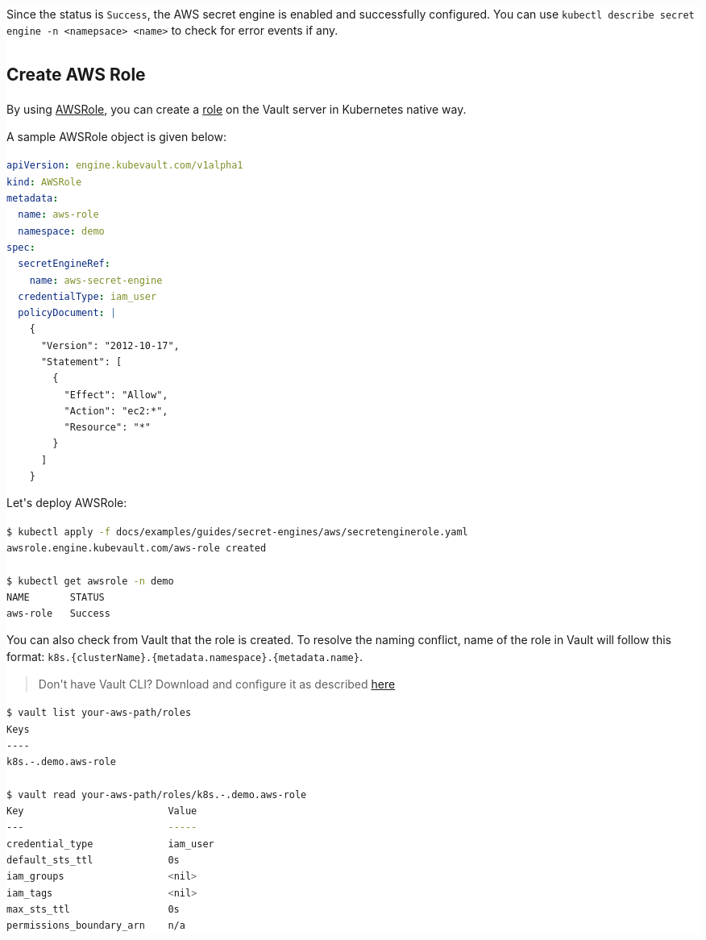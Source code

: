 Since the status is `Success`, the AWS secret engine is enabled and successfully configured. You can use `kubectl describe secretengine -n <namepsace> <name>` to check for error events if any.

## Create AWS Role

By using [AWSRole](/docs/v2023.03.03/concepts/secret-engine-crds/aws-secret-engine/awsrole), you can create a [role](https://www.vaultproject.io/api/secret/aws/index.html#create-update-role) on the Vault server in Kubernetes native way.

A sample AWSRole object is given below:

```yaml
apiVersion: engine.kubevault.com/v1alpha1
kind: AWSRole
metadata:
  name: aws-role
  namespace: demo
spec:
  secretEngineRef:
    name: aws-secret-engine
  credentialType: iam_user
  policyDocument: |
    {
      "Version": "2012-10-17",
      "Statement": [
        {
          "Effect": "Allow",
          "Action": "ec2:*",
          "Resource": "*"
        }
      ]
    }
```

Let's deploy AWSRole:

```bash
$ kubectl apply -f docs/examples/guides/secret-engines/aws/secretenginerole.yaml
awsrole.engine.kubevault.com/aws-role created

$ kubectl get awsrole -n demo
NAME       STATUS
aws-role   Success
```

You can also check from Vault that the role is created.
To resolve the naming conflict, name of the role in Vault will follow this format: `k8s.{clusterName}.{metadata.namespace}.{metadata.name}`.

> Don't have Vault CLI? Download and configure it as described [here](/docs/v2023.03.03/guides/vault-server/vault-server#enable-vault-cli)

```bash
$ vault list your-aws-path/roles
Keys
----
k8s.-.demo.aws-role

$ vault read your-aws-path/roles/k8s.-.demo.aws-role
Key                         Value
---                         -----
credential_type             iam_user
default_sts_ttl             0s
iam_groups                  <nil>
iam_tags                    <nil>
max_sts_ttl                 0s
permissions_boundary_arn    n/a
```